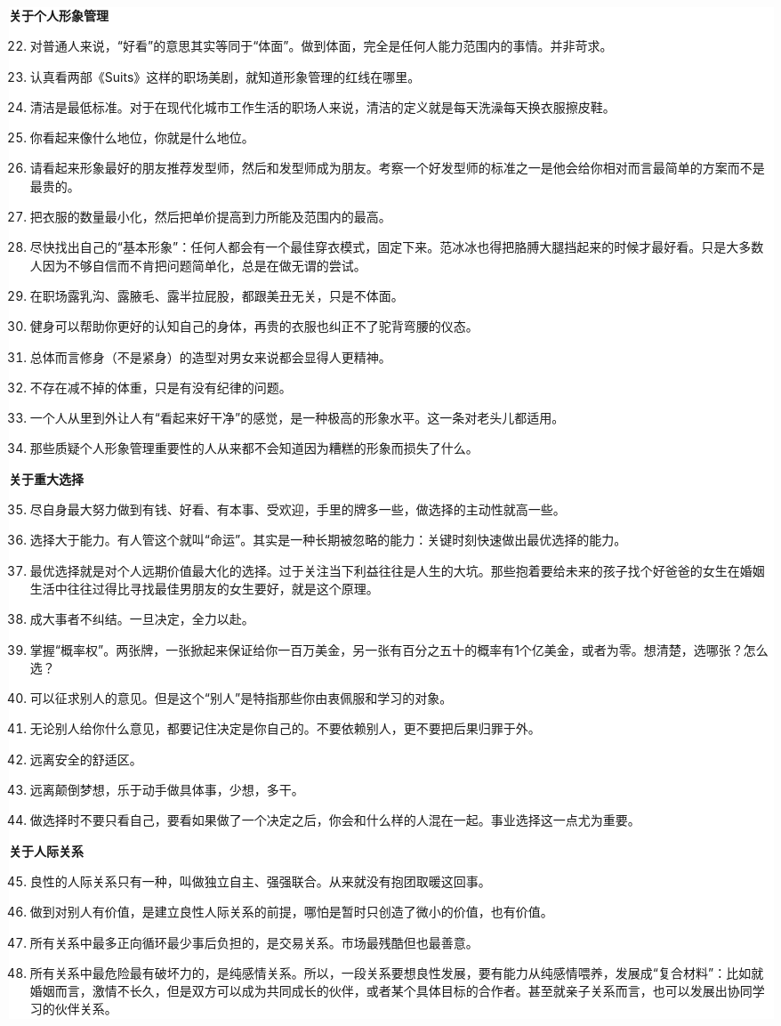 


**关于个人形象管理**

22. 对普通人来说，“好看”的意思其实等同于“体面”。做到体面，完全是任何人能力范围内的事情。并非苛求。

23. 认真看两部《Suits》这样的职场美剧，就知道形象管理的红线在哪里。

24. 清洁是最低标准。对于在现代化城市工作生活的职场人来说，清洁的定义就是每天洗澡每天换衣服擦皮鞋。

25. 你看起来像什么地位，你就是什么地位。

26. 请看起来形象最好的朋友推荐发型师，然后和发型师成为朋友。考察一个好发型师的标准之一是他会给你相对而言最简单的方案而不是最贵的。

27. 把衣服的数量最小化，然后把单价提高到力所能及范围内的最高。

28. 尽快找出自己的“基本形象”：任何人都会有一个最佳穿衣模式，固定下来。范冰冰也得把胳膊大腿挡起来的时候才最好看。只是大多数人因为不够自信而不肯把问题简单化，总是在做无谓的尝试。

29. 在职场露乳沟、露腋毛、露半拉屁股，都跟美丑无关，只是不体面。

30. 健身可以帮助你更好的认知自己的身体，再贵的衣服也纠正不了驼背弯腰的仪态。

31. 总体而言修身（不是紧身）的造型对男女来说都会显得人更精神。

32. 不存在减不掉的体重，只是有没有纪律的问题。

33. 一个人从里到外让人有“看起来好干净”的感觉，是一种极高的形象水平。这一条对老头儿都适用。

34. 那些质疑个人形象管理重要性的人从来都不会知道因为糟糕的形象而损失了什么。




**关于重大选择**

35. 尽自身最大努力做到有钱、好看、有本事、受欢迎，手里的牌多一些，做选择的主动性就高一些。

36. 选择大于能力。有人管这个就叫“命运”。其实是一种长期被忽略的能力：关键时刻快速做出最优选择的能力。

37. 最优选择就是对个人远期价值最大化的选择。过于关注当下利益往往是人生的大坑。那些抱着要给未来的孩子找个好爸爸的女生在婚姻生活中往往过得比寻找最佳男朋友的女生要好，就是这个原理。

38. 成大事者不纠结。一旦决定，全力以赴。

39. 掌握“概率权”。两张牌，一张掀起来保证给你一百万美金，另一张有百分之五十的概率有1个亿美金，或者为零。想清楚，选哪张？怎么选？

40. 可以征求别人的意见。但是这个“别人”是特指那些你由衷佩服和学习的对象。

41. 无论别人给你什么意见，都要记住决定是你自己的。不要依赖别人，更不要把后果归罪于外。

42. 远离安全的舒适区。

43. 远离颠倒梦想，乐于动手做具体事，少想，多干。

44. 做选择时不要只看自己，要看如果做了一个决定之后，你会和什么样的人混在一起。事业选择这一点尤为重要。




**关于人际关系**

45. 良性的人际关系只有一种，叫做独立自主、强强联合。从来就没有抱团取暖这回事。

46. 做到对别人有价值，是建立良性人际关系的前提，哪怕是暂时只创造了微小的价值，也有价值。

47. 所有关系中最多正向循环最少事后负担的，是交易关系。市场最残酷但也最善意。

48. 所有关系中最危险最有破坏力的，是纯感情关系。所以，一段关系要想良性发展，要有能力从纯感情喂养，发展成“复合材料”：比如就婚姻而言，激情不长久，但是双方可以成为共同成长的伙伴，或者某个具体目标的合作者。甚至就亲子关系而言，也可以发展出协同学习的伙伴关系。
